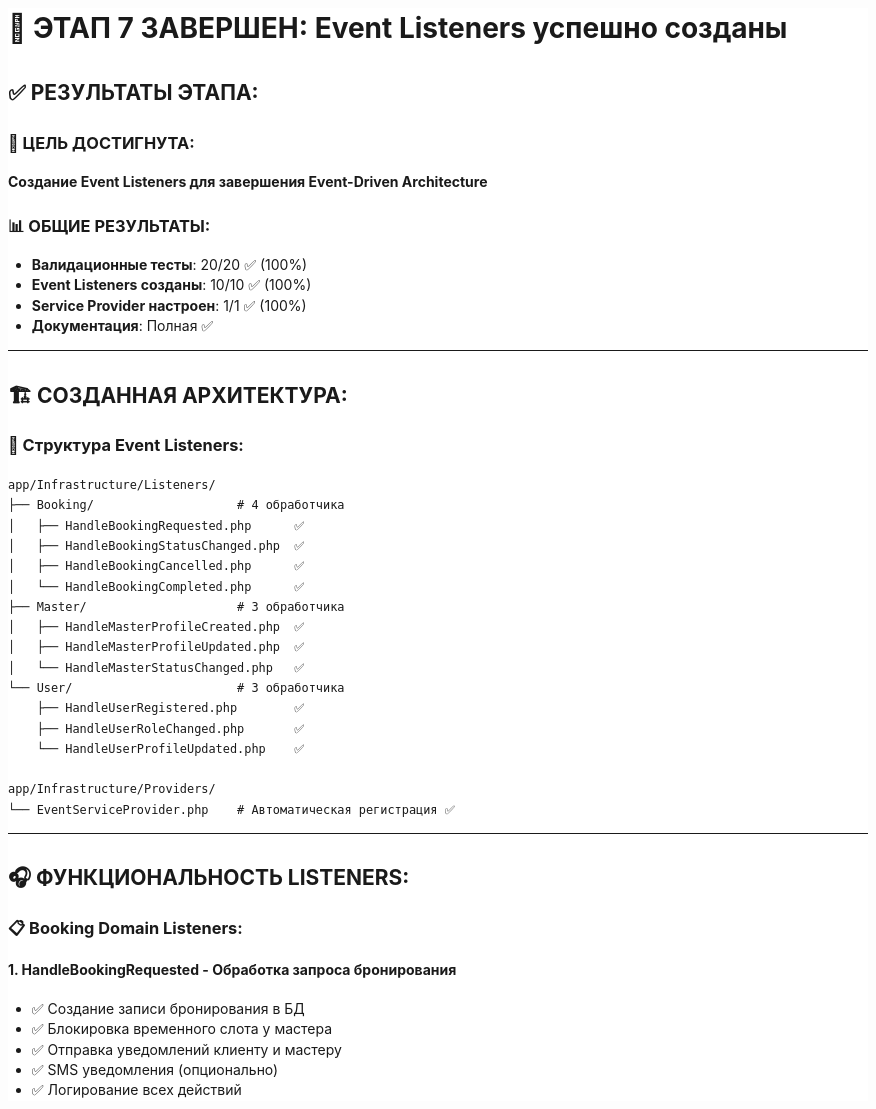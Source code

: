 # 🎉 ЭТАП 7 ЗАВЕРШЕН: Event Listeners успешно созданы

## ✅ РЕЗУЛЬТАТЫ ЭТАПА:

### 🎯 ЦЕЛЬ ДОСТИГНУТА:
**Создание Event Listeners для завершения Event-Driven Architecture**

### 📊 ОБЩИЕ РЕЗУЛЬТАТЫ:
- **Валидационные тесты**: 20/20 ✅ (100%)
- **Event Listeners созданы**: 10/10 ✅ (100%)
- **Service Provider настроен**: 1/1 ✅ (100%)
- **Документация**: Полная ✅

---

## 🏗️ СОЗДАННАЯ АРХИТЕКТУРА:

### 📁 Структура Event Listeners:

```
app/Infrastructure/Listeners/
├── Booking/                    # 4 обработчика
│   ├── HandleBookingRequested.php      ✅
│   ├── HandleBookingStatusChanged.php  ✅
│   ├── HandleBookingCancelled.php      ✅
│   └── HandleBookingCompleted.php      ✅
├── Master/                     # 3 обработчика
│   ├── HandleMasterProfileCreated.php  ✅
│   ├── HandleMasterProfileUpdated.php  ✅
│   └── HandleMasterStatusChanged.php   ✅
└── User/                       # 3 обработчика
    ├── HandleUserRegistered.php        ✅
    ├── HandleUserRoleChanged.php       ✅
    └── HandleUserProfileUpdated.php    ✅

app/Infrastructure/Providers/
└── EventServiceProvider.php    # Автоматическая регистрация ✅
```

---

## 🎧 ФУНКЦИОНАЛЬНОСТЬ LISTENERS:

### 📋 Booking Domain Listeners:

#### 1. **HandleBookingRequested** - Обработка запроса бронирования
- ✅ Создание записи бронирования в БД
- ✅ Блокировка временного слота у мастера
- ✅ Отправка уведомлений клиенту и мастеру
- ✅ SMS уведомления (опционально)
- ✅ Логирование всех действий
